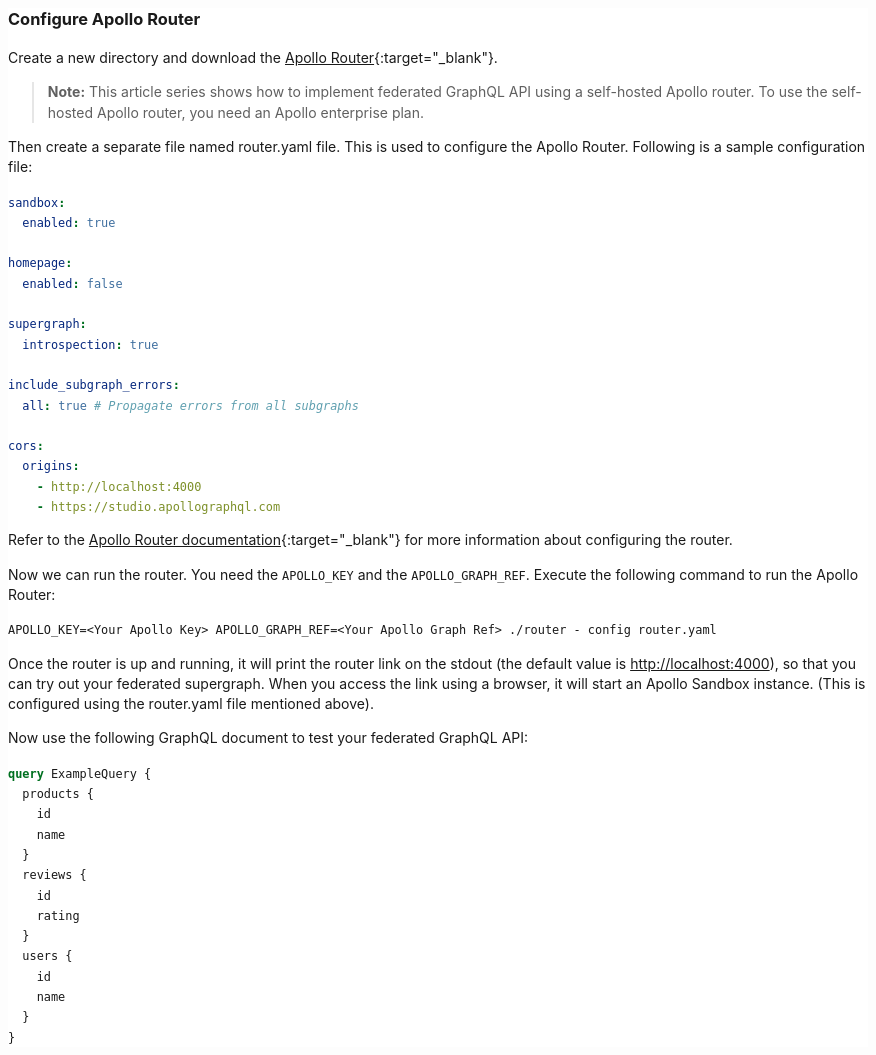 ### Configure Apollo Router

Create a new directory and download the [Apollo Router](https://www.apollographql.com/docs/router/quickstart/#1-download-and-extract-the-apollo-router-binary){:target="_blank"}.

> **Note:** This article series shows how to implement federated GraphQL API using a self-hosted Apollo router. To use the self-hosted Apollo router, you need an Apollo enterprise plan.

Then create a separate file named router.yaml file. This is used to configure the Apollo Router. Following is a sample configuration file:

```yaml
sandbox:
  enabled: true

homepage:
  enabled: false

supergraph:
  introspection: true

include_subgraph_errors:
  all: true # Propagate errors from all subgraphs

cors:
  origins:
    - http://localhost:4000
    - https://studio.apollographql.com
```

Refer to the [Apollo Router documentation](https://www.apollographql.com/docs/router/configuration/overview/){:target="_blank"} for more information about configuring the router.

Now we can run the router. You need the `APOLLO_KEY` and the `APOLLO_GRAPH_REF`. Execute the following command to run the Apollo Router:

```shell
APOLLO_KEY=<Your Apollo Key> APOLLO_GRAPH_REF=<Your Apollo Graph Ref> ./router - config router.yaml
```

Once the router is up and running, it will print the router link on the stdout (the default value is <http://localhost:4000>), so that you can try out your federated supergraph. When you access the link using a browser, it will start an Apollo Sandbox instance. (This is configured using the router.yaml file mentioned above).

Now use the following GraphQL document to test your federated GraphQL API:

```graphql
query ExampleQuery {
  products {
    id
    name
  }
  reviews {
    id
    rating
  }
  users {
    id
    name
  }
}
```
